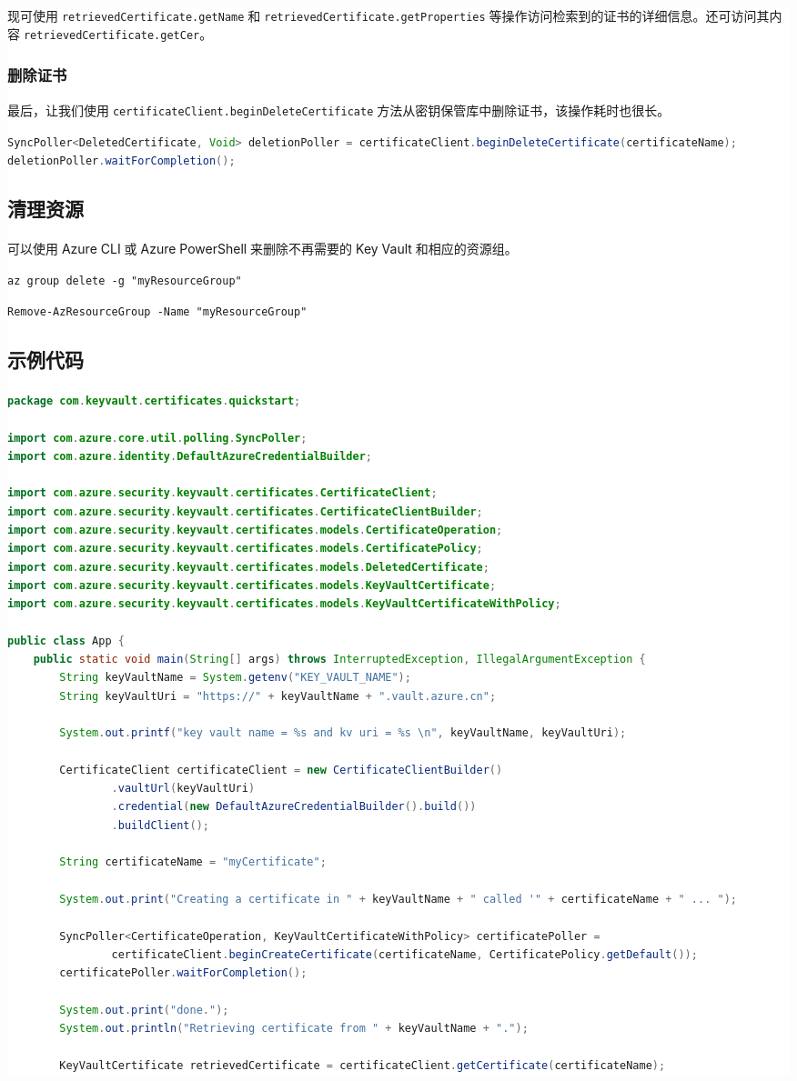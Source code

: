 现可使用 `retrievedCertificate.getName` 和 `retrievedCertificate.getProperties` 等操作访问检索到的证书的详细信息。还可访问其内容 `retrievedCertificate.getCer`。

### <a name="delete-a-certificate"></a>删除证书
最后，让我们使用 `certificateClient.beginDeleteCertificate` 方法从密钥保管库中删除证书，该操作耗时也很长。

```java
SyncPoller<DeletedCertificate, Void> deletionPoller = certificateClient.beginDeleteCertificate(certificateName);
deletionPoller.waitForCompletion();
```

## <a name="clean-up-resources"></a>清理资源
可以使用 Azure CLI 或 Azure PowerShell 来删除不再需要的 Key Vault 和相应的资源组。

```azurecli
az group delete -g "myResourceGroup"
```

```azurepowershell
Remove-AzResourceGroup -Name "myResourceGroup"
```

## <a name="sample-code"></a>示例代码
```java
package com.keyvault.certificates.quickstart;

import com.azure.core.util.polling.SyncPoller;
import com.azure.identity.DefaultAzureCredentialBuilder;

import com.azure.security.keyvault.certificates.CertificateClient;
import com.azure.security.keyvault.certificates.CertificateClientBuilder;
import com.azure.security.keyvault.certificates.models.CertificateOperation;
import com.azure.security.keyvault.certificates.models.CertificatePolicy;
import com.azure.security.keyvault.certificates.models.DeletedCertificate;
import com.azure.security.keyvault.certificates.models.KeyVaultCertificate;
import com.azure.security.keyvault.certificates.models.KeyVaultCertificateWithPolicy;

public class App {
    public static void main(String[] args) throws InterruptedException, IllegalArgumentException {
        String keyVaultName = System.getenv("KEY_VAULT_NAME");
        String keyVaultUri = "https://" + keyVaultName + ".vault.azure.cn";

        System.out.printf("key vault name = %s and kv uri = %s \n", keyVaultName, keyVaultUri);

        CertificateClient certificateClient = new CertificateClientBuilder()
                .vaultUrl(keyVaultUri)
                .credential(new DefaultAzureCredentialBuilder().build())
                .buildClient();

        String certificateName = "myCertificate";

        System.out.print("Creating a certificate in " + keyVaultName + " called '" + certificateName + " ... ");

        SyncPoller<CertificateOperation, KeyVaultCertificateWithPolicy> certificatePoller =
                certificateClient.beginCreateCertificate(certificateName, CertificatePolicy.getDefault());
        certificatePoller.waitForCompletion();

        System.out.print("done.");
        System.out.println("Retrieving certificate from " + keyVaultName + ".");

        KeyVaultCertificate retrievedCertificate = certificateClient.getCertificate(certificateName);
```